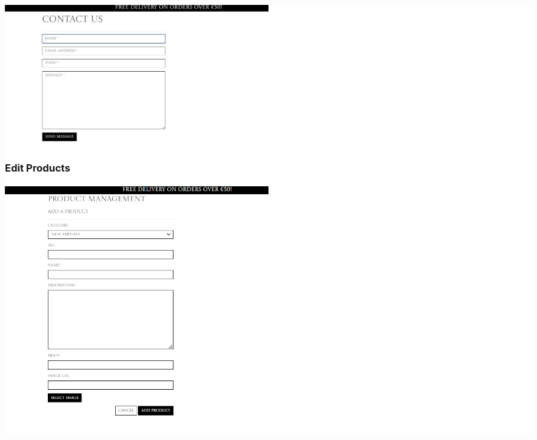 <img src="assets/readme_images/contact.png" width="50%">


### Edit Products
<img src="assets/readme_images/edit-product.png" width="50%">
